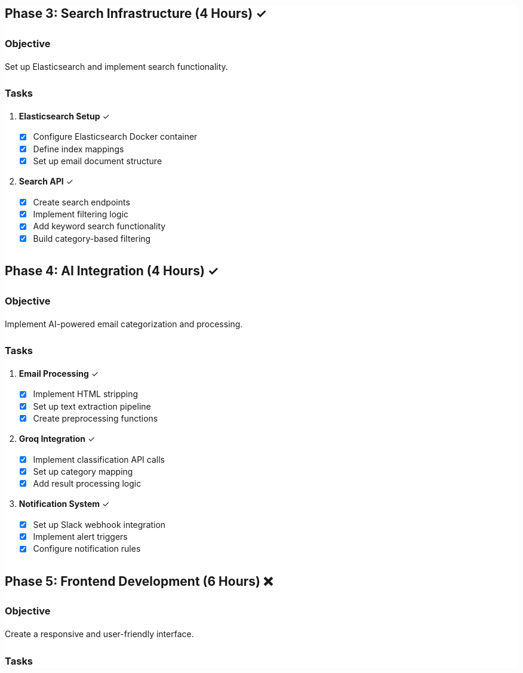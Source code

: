 ## Phase 3: Search Infrastructure (4 Hours) ✓

### Objective

Set up Elasticsearch and implement search functionality.

### Tasks

1. **Elasticsearch Setup** ✓

   - [x] Configure Elasticsearch Docker container
   - [x] Define index mappings
   - [x] Set up email document structure

2. **Search API** ✓
   - [x] Create search endpoints
   - [x] Implement filtering logic
   - [x] Add keyword search functionality
   - [x] Build category-based filtering

## Phase 4: AI Integration (4 Hours) ✓

### Objective

Implement AI-powered email categorization and processing.

### Tasks

1. **Email Processing** ✓

   - [x] Implement HTML stripping
   - [x] Set up text extraction pipeline
   - [x] Create preprocessing functions

2. **Groq Integration** ✓

   - [x] Implement classification API calls
   - [x] Set up category mapping
   - [x] Add result processing logic

3. **Notification System** ✓
   - [x] Set up Slack webhook integration
   - [x] Implement alert triggers
   - [x] Configure notification rules

## Phase 5: Frontend Development (6 Hours) ❌

### Objective

Create a responsive and user-friendly interface.

### Tasks
